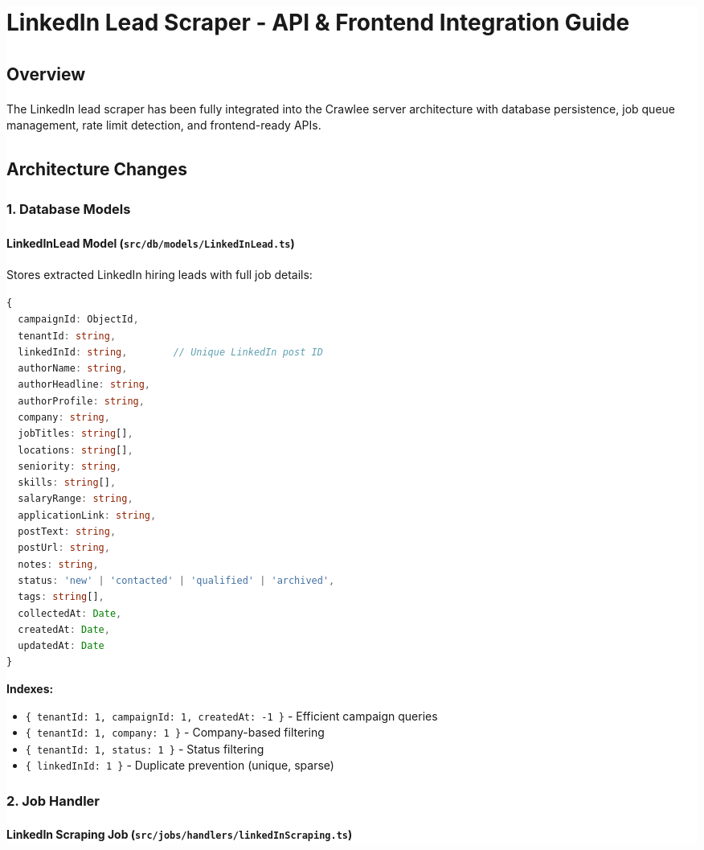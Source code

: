 # LinkedIn Lead Scraper - API & Frontend Integration Guide

## Overview

The LinkedIn lead scraper has been fully integrated into the Crawlee server architecture with database persistence, job queue management, rate limit detection, and frontend-ready APIs.

## Architecture Changes

### 1. Database Models

#### LinkedInLead Model (`src/db/models/LinkedInLead.ts`)
Stores extracted LinkedIn hiring leads with full job details:

```typescript
{
  campaignId: ObjectId,
  tenantId: string,
  linkedInId: string,        // Unique LinkedIn post ID
  authorName: string,
  authorHeadline: string,
  authorProfile: string,
  company: string,
  jobTitles: string[],
  locations: string[],
  seniority: string,
  skills: string[],
  salaryRange: string,
  applicationLink: string,
  postText: string,
  postUrl: string,
  notes: string,
  status: 'new' | 'contacted' | 'qualified' | 'archived',
  tags: string[],
  collectedAt: Date,
  createdAt: Date,
  updatedAt: Date
}
```

**Indexes:**
- `{ tenantId: 1, campaignId: 1, createdAt: -1 }` - Efficient campaign queries
- `{ tenantId: 1, company: 1 }` - Company-based filtering
- `{ tenantId: 1, status: 1 }` - Status filtering
- `{ linkedInId: 1 }` - Duplicate prevention (unique, sparse)

### 2. Job Handler

#### LinkedIn Scraping Job (`src/jobs/handlers/linkedInScraping.ts`)
